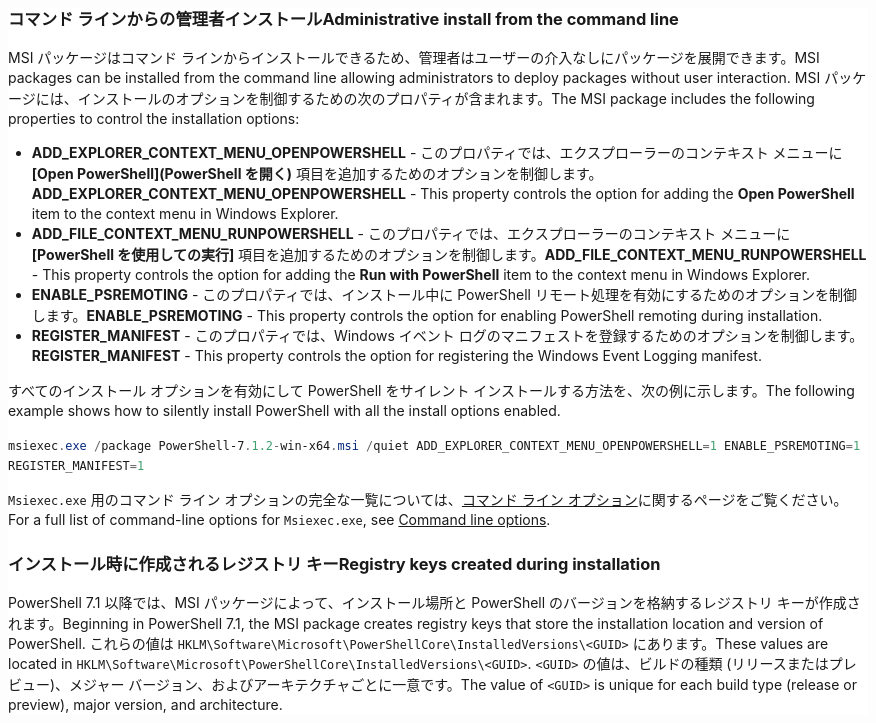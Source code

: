### <a name="administrative-install-from-the-command-line"></a><span data-ttu-id="f6ffe-132">コマンド ラインからの管理者インストール</span><span class="sxs-lookup"><span data-stu-id="f6ffe-132">Administrative install from the command line</span></span>

<span data-ttu-id="f6ffe-133">MSI パッケージはコマンド ラインからインストールできるため、管理者はユーザーの介入なしにパッケージを展開できます。</span><span class="sxs-lookup"><span data-stu-id="f6ffe-133">MSI packages can be installed from the command line allowing administrators to deploy packages without user interaction.</span></span> <span data-ttu-id="f6ffe-134">MSI パッケージには、インストールのオプションを制御するための次のプロパティが含まれます。</span><span class="sxs-lookup"><span data-stu-id="f6ffe-134">The MSI package includes the following properties to control the installation options:</span></span>

- <span data-ttu-id="f6ffe-135">**ADD_EXPLORER_CONTEXT_MENU_OPENPOWERSHELL** - このプロパティでは、エクスプローラーのコンテキスト メニューに **[Open PowerShell]\(PowerShell を開く\)** 項目を追加するためのオプションを制御します。</span><span class="sxs-lookup"><span data-stu-id="f6ffe-135">**ADD_EXPLORER_CONTEXT_MENU_OPENPOWERSHELL** - This property controls the option for adding the **Open PowerShell** item to the context menu in Windows Explorer.</span></span>
- <span data-ttu-id="f6ffe-136">**ADD_FILE_CONTEXT_MENU_RUNPOWERSHELL** - このプロパティでは、エクスプローラーのコンテキスト メニューに **[PowerShell を使用しての実行]** 項目を追加するためのオプションを制御します。</span><span class="sxs-lookup"><span data-stu-id="f6ffe-136">**ADD_FILE_CONTEXT_MENU_RUNPOWERSHELL** - This property controls the option for adding the **Run with PowerShell** item to the context menu in Windows Explorer.</span></span>
- <span data-ttu-id="f6ffe-137">**ENABLE_PSREMOTING** - このプロパティでは、インストール中に PowerShell リモート処理を有効にするためのオプションを制御します。</span><span class="sxs-lookup"><span data-stu-id="f6ffe-137">**ENABLE_PSREMOTING** - This property controls the option for enabling PowerShell remoting during installation.</span></span>
- <span data-ttu-id="f6ffe-138">**REGISTER_MANIFEST** - このプロパティでは、Windows イベント ログのマニフェストを登録するためのオプションを制御します。</span><span class="sxs-lookup"><span data-stu-id="f6ffe-138">**REGISTER_MANIFEST** - This property controls the option for registering the Windows Event Logging manifest.</span></span>

<span data-ttu-id="f6ffe-139">すべてのインストール オプションを有効にして PowerShell をサイレント インストールする方法を、次の例に示します。</span><span class="sxs-lookup"><span data-stu-id="f6ffe-139">The following example shows how to silently install PowerShell with all the install options enabled.</span></span>

```powershell
msiexec.exe /package PowerShell-7.1.2-win-x64.msi /quiet ADD_EXPLORER_CONTEXT_MENU_OPENPOWERSHELL=1 ENABLE_PSREMOTING=1 REGISTER_MANIFEST=1
```

<span data-ttu-id="f6ffe-140">`Msiexec.exe` 用のコマンド ライン オプションの完全な一覧については、[コマンド ライン オプション](/windows/desktop/Msi/command-line-options)に関するページをご覧ください。</span><span class="sxs-lookup"><span data-stu-id="f6ffe-140">For a full list of command-line options for `Msiexec.exe`, see [Command line options](/windows/desktop/Msi/command-line-options).</span></span>

### <a name="registry-keys-created-during-installation"></a><span data-ttu-id="f6ffe-141">インストール時に作成されるレジストリ キー</span><span class="sxs-lookup"><span data-stu-id="f6ffe-141">Registry keys created during installation</span></span>

<span data-ttu-id="f6ffe-142">PowerShell 7.1 以降では、MSI パッケージによって、インストール場所と PowerShell のバージョンを格納するレジストリ キーが作成されます。</span><span class="sxs-lookup"><span data-stu-id="f6ffe-142">Beginning in PowerShell 7.1, the MSI package creates registry keys that store the installation location and version of PowerShell.</span></span> <span data-ttu-id="f6ffe-143">これらの値は `HKLM\Software\Microsoft\PowerShellCore\InstalledVersions\<GUID>` にあります。</span><span class="sxs-lookup"><span data-stu-id="f6ffe-143">These values are located in `HKLM\Software\Microsoft\PowerShellCore\InstalledVersions\<GUID>`.</span></span> <span data-ttu-id="f6ffe-144">`<GUID>` の値は、ビルドの種類 (リリースまたはプレビュー)、メジャー バージョン、およびアーキテクチャごとに一意です。</span><span class="sxs-lookup"><span data-stu-id="f6ffe-144">The value of `<GUID>` is unique for each build type (release or preview), major version, and architecture.</span></span>


[preview]: https://aka.ms/powershell-release?tag=preview
[latest]: https://aka.ms/powershell-release?tag=stable
[ssh-remoting]: ../learn/remoting/SSH-Remoting-in-PowerShell-Core.md
[wsman-remoting]: ../learn/remoting/WSMan-Remoting-in-PowerShell-Core.md
[AppVeyor]: https://ci.appveyor.com/project/PowerShell/powershell
[winget]: /windows/package-manager/winget
[Import-PSCoreRelease]: https://github.com/ms-iot/iot-adk-addonkit/blob/master/Tools/IoTCoreImaging/Docs/Import-PSCoreRelease.md#Import-PSCoreRelease